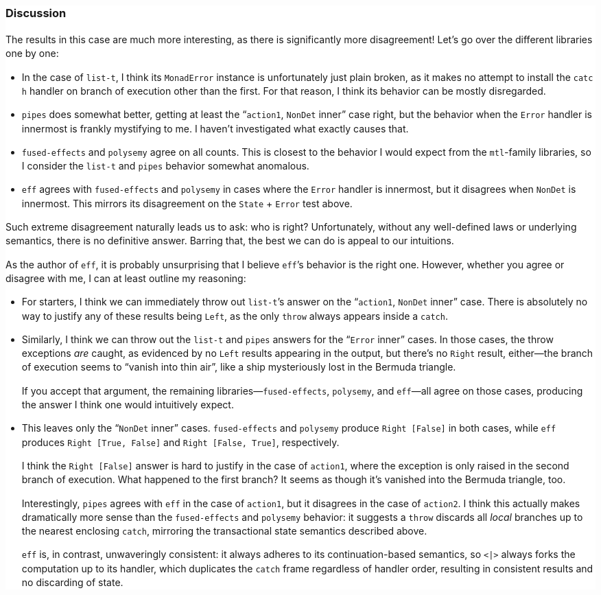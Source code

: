   </tbody>
</table>

### Discussion

The results in this case are much more interesting, as there is significantly more disagreement! Let’s go over the different libraries one by one:

  * In the case of `list-t`, I think its `MonadError` instance is unfortunately just plain broken, as it makes no attempt to install the `catch` handler on branch of execution other than the first. For that reason, I think its behavior can be mostly disregarded.

  * `pipes` does somewhat better, getting at least the “`action1`, `NonDet` inner” case right, but the behavior when the `Error` handler is innermost is frankly mystifying to me. I haven’t investigated what exactly causes that.

  * `fused-effects` and `polysemy` agree on all counts. This is closest to the behavior I would expect from the `mtl`-family libraries, so I consider the `list-t` and `pipes` behavior somewhat anomalous.

  * `eff` agrees with `fused-effects` and `polysemy` in cases where the `Error` handler is innermost, but it disagrees when `NonDet` is innermost. This mirrors its disagreement on the `State` + `Error` test above.

Such extreme disagreement naturally leads us to ask: who is right? Unfortunately, without any well-defined laws or underlying semantics, there is no definitive answer. Barring that, the best we can do is appeal to our intuitions.

As the author of `eff`, it is probably unsurprising that I believe `eff`’s behavior is the right one. However, whether you agree or disagree with me, I can at least outline my reasoning:

  * For starters, I think we can immediately throw out `list-t`’s answer on the “`action1`, `NonDet` inner” case. There is absolutely no way to justify any of these results being `Left`, as the only `throw` always appears inside a `catch`.

  * Similarly, I think we can throw out the `list-t` and `pipes` answers for the “`Error` inner” cases. In those cases, the throw exceptions *are* caught, as evidenced by no `Left` results appearing in the output, but there’s no `Right` result, either—the branch of execution seems to “vanish into thin air”, like a ship mysteriously lost in the Bermuda triangle.

    If you accept that argument, the remaining libraries—`fused-effects`, `polysemy`, and `eff`—all agree on those cases, producing the answer I think one would intuitively expect.

  * This leaves only the “`NonDet` inner” cases. `fused-effects` and `polysemy`  produce `Right [False]` in both cases, while `eff` produces `Right [True, False]` and `Right [False, True]`, respectively.

    I think the `Right [False]` answer is hard to justify in the case of `action1`, where the exception is only raised in the second branch of execution. What happened to the first branch? It seems as though it’s vanished into the Bermuda triangle, too.

    Interestingly, `pipes` agrees with `eff` in the case of `action1`, but it disagrees in the case of `action2`. I think this actually makes dramatically more sense than the `fused-effects` and `polysemy` behavior: it suggests a `throw` discards all *local* branches up to the nearest enclosing `catch`, mirroring the transactional state semantics described above.

    `eff` is, in contrast, unwaveringly consistent: it always adheres to its continuation-based semantics, so `<|>` always forks the computation up to its handler, which duplicates the `catch` frame regardless of handler order, resulting in consistent results and no discarding of state.

